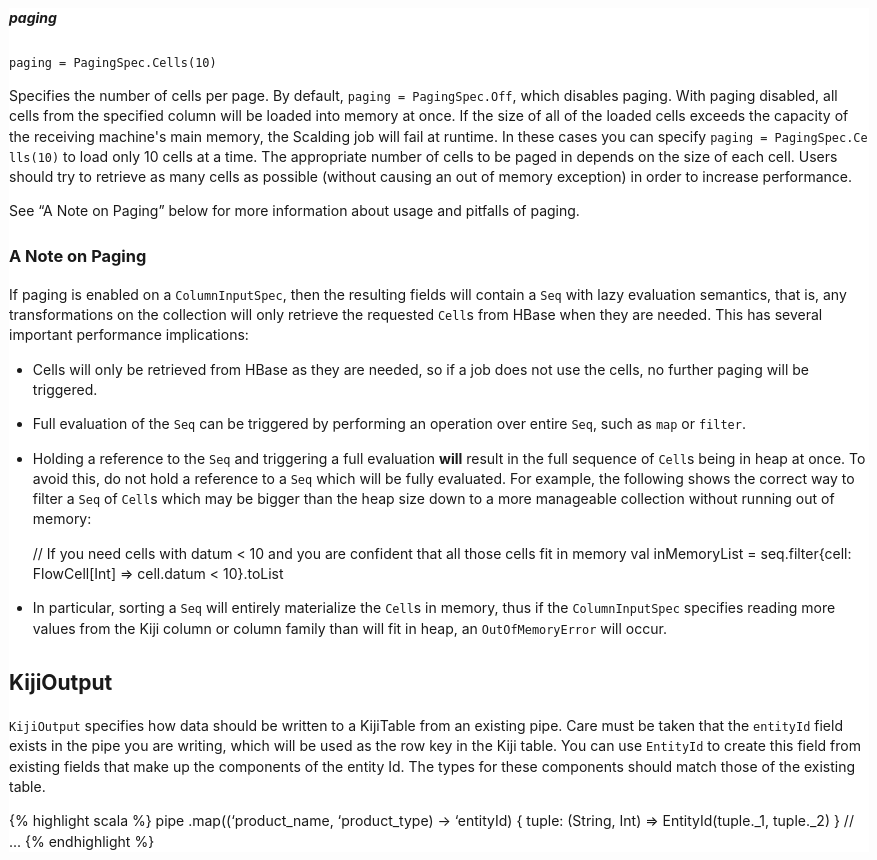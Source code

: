 ##### paging

    paging = PagingSpec.Cells(10)

Specifies the number of cells per page.  By default, `paging = PagingSpec.Off`, which disables
paging.  With paging disabled, all cells from the specified column will be loaded into memory at
once.  If the size of all of the loaded cells exceeds the capacity of the receiving machine's main
memory, the Scalding job will fail at runtime.  In these cases you can specify `paging =
PagingSpec.Cells(10)` to load only 10 cells at a time.  The appropriate number of cells to be paged
in depends on the size of each cell. Users should try to retrieve as many cells as possible (without
causing an out of memory exception) in order to increase
performance.

See “A Note on Paging” below for more information about usage and pitfalls of paging.

### A Note on Paging

If paging is enabled on a `ColumnInputSpec`, then the resulting fields will contain a `Seq` with
lazy evaluation semantics, that is, any transformations on the collection will only retrieve the
requested `Cell`s from HBase when they are needed.  This has several important performance
implications:

  * Cells will only be retrieved from HBase as they are needed, so if a job does not use the cells,
    no further paging will be triggered.
  * Full evaluation of the `Seq` can be triggered by performing an operation over entire `Seq`, such
    as `map` or `filter`.
  * Holding a reference to the `Seq` and triggering a full evaluation **will** result in the full
    sequence of `Cell`s being in heap at once.  To avoid this, do not hold a reference to a `Seq`
which will be fully evaluated.  For example, the following shows the correct way to filter a `Seq`
of `Cell`s which may be bigger than the heap size down to a more manageable collection without
running out of memory:

    // If you need cells with datum < 10 and you are confident that all those cells fit in memory
    val inMemoryList = seq.filter{cell: FlowCell[Int] => cell.datum < 10}.toList

  * In particular, sorting a `Seq` will entirely materialize the `Cell`s in memory, thus if the
    `ColumnInputSpec` specifies reading more values from the Kiji column or column family than will
fit in heap, an `OutOfMemoryError` will occur.

## KijiOutput

`KijiOutput` specifies how data should be written to a KijiTable from an existing pipe. Care must be
taken that the `entityId` field exists in the pipe you are writing, which will be used as the row key
in the Kiji table. You can use `EntityId` to create this field from existing fields that make up the
components of the entity Id. The types for these components should match those of the existing
table.

{% highlight scala %}
pipe
    .map((‘product_name, ‘product_type) -> ‘entityId) { tuple: (String, Int) =>
      EntityId(tuple._1, tuple._2)
    }
// ...
{% endhighlight %}


[kiji_input]: ../../../../assets/images/kiji-input.png
[kiji_output]: ../../../../assets/images/kiji-output.png
